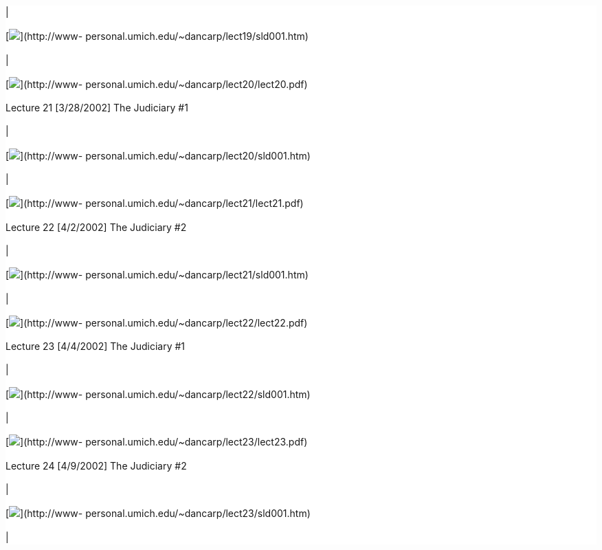 |

[![](http://www-personal.umich.edu/~dancarp/usa5_2.gif)](http://www-
personal.umich.edu/~dancarp/lect19/sld001.htm)

|

[![](http://www-personal.umich.edu/~dancarp/usa5_2.gif)](http://www-
personal.umich.edu/~dancarp/lect20/lect20.pdf)  
  
Lecture 21 [3/28/2002] The Judiciary #1

|

[![](http://www-personal.umich.edu/~dancarp/usa5_2.gif)](http://www-
personal.umich.edu/~dancarp/lect20/sld001.htm)

|

[![](http://www-personal.umich.edu/~dancarp/usa5_2.gif)](http://www-
personal.umich.edu/~dancarp/lect21/lect21.pdf)  
  
Lecture 22 [4/2/2002] The Judiciary #2

|

[![](http://www-personal.umich.edu/~dancarp/usa5_2.gif)](http://www-
personal.umich.edu/~dancarp/lect21/sld001.htm)

|

[![](http://www-personal.umich.edu/~dancarp/usa5_2.gif)](http://www-
personal.umich.edu/~dancarp/lect22/lect22.pdf)  
  
Lecture 23 [4/4/2002] The Judiciary #1

|

[![](http://www-personal.umich.edu/~dancarp/usa5_2.gif)](http://www-
personal.umich.edu/~dancarp/lect22/sld001.htm)

|

[![](http://www-personal.umich.edu/~dancarp/usa5_2.gif)](http://www-
personal.umich.edu/~dancarp/lect23/lect23.pdf)  
  
Lecture 24 [4/9/2002] The Judiciary #2

|

[![](http://www-personal.umich.edu/~dancarp/usa5_2.gif)](http://www-
personal.umich.edu/~dancarp/lect23/sld001.htm)

|

